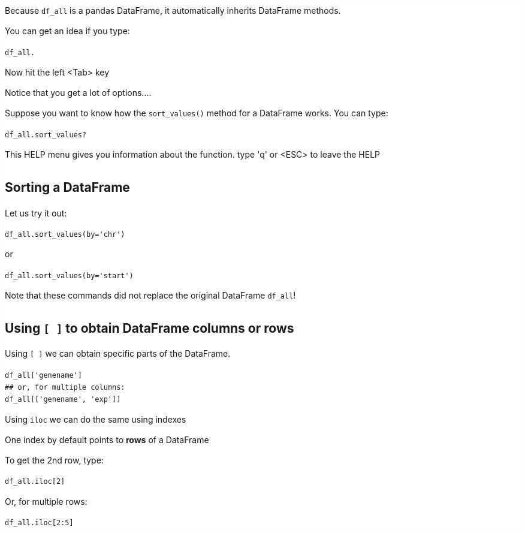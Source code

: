 Because `df_all` is a pandas DataFrame, it automatically inherits DataFrame methods.

You can get an idea if you type:

~~~{.python}
df_all.
~~~

Now hit the left \<Tab\> key

Notice that you get a lot of options....

Suppose you want to know how the `sort_values()` method for a DataFrame works. You can type:

~~~{.python}
df_all.sort_values?
~~~

This HELP menu gives you information about the function. type 'q' or \<ESC\> to leave the HELP

## Sorting a DataFrame

Let us try it out:

~~~{.python}
df_all.sort_values(by='chr')
~~~

or

~~~{.python}
df_all.sort_values(by='start')
~~~

Note that these commands did not replace the original DataFrame `df_all`!


## Using `[ ]` to obtain DataFrame columns or rows

Using `[ ]` we can obtain specific parts of the DataFrame.

~~~{.python}
df_all['genename']
## or, for multiple columns:
df_all[['genename', 'exp']]
~~~

Using `iloc` we can do the same using indexes

One index by default points to **rows** of a DataFrame

To get the 2nd row, type:

~~~{.python}
df_all.iloc[2]
~~~

Or, for multiple rows:

~~~{.python}
df_all.iloc[2:5]
~~~
